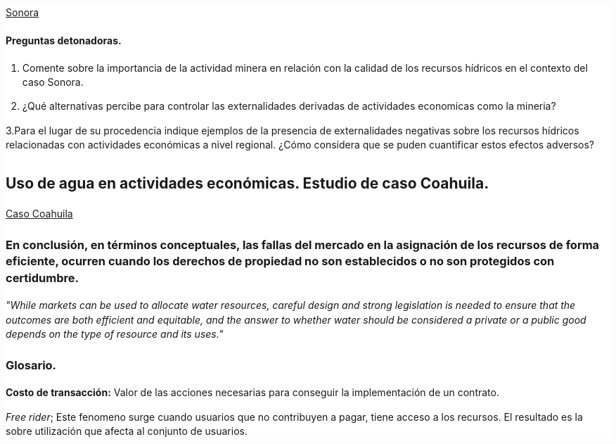 [Sonora](http://revistas.unla.edu.ar/saludcolectiva/article/view/811)

#### Preguntas detonadoras.

1. Comente sobre la importancia de la actividad minera en relación con la calidad de los recursos hídricos en el contexto del caso Sonora. 

2. ¿Qué alternativas percibe para controlar las externalidades derivadas de actividades economicas como la mineria?

3.Para el lugar de su procedencia indique ejemplos de  la presencia de externalidades negativas sobre los recursos hídricos relacionadas con actividades económicas a nivel regional. ¿Cómo considera que se puden cuantificar estos efectos adversos? 


## Uso de agua en actividades económicas. Estudio de caso Coahuila. 

[Caso Coahuila](https://www.scielo.org.mx/pdf/estsoc/v22n44/v22n44a7.pdf)
  


### En conclusión, en términos conceptuales, las fallas del mercado en la asignación de los recursos de forma eficiente, ocurren cuando los derechos de propiedad no son establecidos o no son protegidos con certidumbre. 

*"While markets can be used to allocate water resources, careful design and strong legislation is needed to ensure that the outcomes are both efficient and equitable, and the answer to whether water should be considered a private or a public good depends on the type of resource and its uses.*"


### Glosario.


**Costo de transacción:** Valor de las acciones necesarias para conseguir la implementación de un contrato.


*Free rider*;  Este fenomeno surge cuando usuarios que no contribuyen a pagar, tiene acceso a los recursos. El resultado es la sobre utilización que afecta al conjunto de usuarios.
